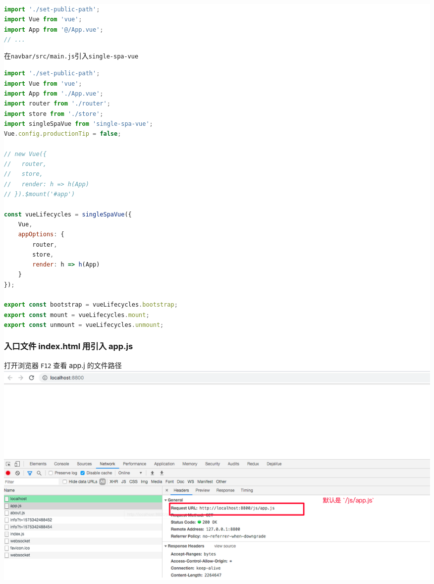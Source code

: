 ```js
import './set-public-path';
import Vue from 'vue';
import App from '@/App.vue';
// ...
```

在`navbar/src/main.js`引入`single-spa-vue`

```js
import './set-public-path';
import Vue from 'vue';
import App from './App.vue';
import router from './router';
import store from './store';
import singleSpaVue from 'single-spa-vue';
Vue.config.productionTip = false;

// new Vue({
//   router,
//   store,
//   render: h => h(App)
// }).$mount('#app')

const vueLifecycles = singleSpaVue({
    Vue,
    appOptions: {
        router,
        store,
        render: h => h(App)
    }
});

export const bootstrap = vueLifecycles.bootstrap;
export const mount = vueLifecycles.mount;
export const unmount = vueLifecycles.unmount;
```

### 入口文件 index.html 用引入 app.js

打开浏览器 `F12` 查看 app.j 的文件路径
![imge-app.js](../imgs/2-log-app.js.png)
